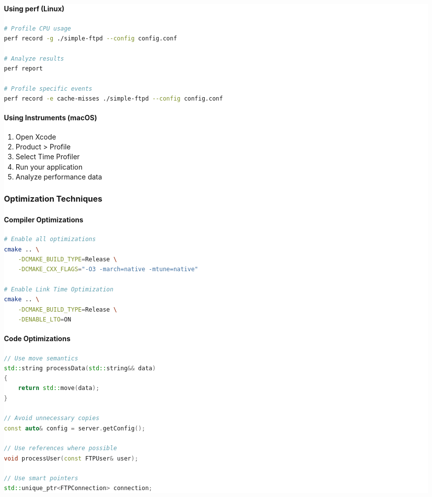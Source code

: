 #### Using perf (Linux)

```bash
# Profile CPU usage
perf record -g ./simple-ftpd --config config.conf

# Analyze results
perf report

# Profile specific events
perf record -e cache-misses ./simple-ftpd --config config.conf
```

#### Using Instruments (macOS)

1. Open Xcode
2. Product > Profile
3. Select Time Profiler
4. Run your application
5. Analyze performance data

### Optimization Techniques

#### Compiler Optimizations

```bash
# Enable all optimizations
cmake .. \
    -DCMAKE_BUILD_TYPE=Release \
    -DCMAKE_CXX_FLAGS="-O3 -march=native -mtune=native"

# Enable Link Time Optimization
cmake .. \
    -DCMAKE_BUILD_TYPE=Release \
    -DENABLE_LTO=ON
```

#### Code Optimizations

```cpp
// Use move semantics
std::string processData(std::string&& data)
{
    return std::move(data);
}

// Avoid unnecessary copies
const auto& config = server.getConfig();

// Use references where possible
void processUser(const FTPUser& user);

// Use smart pointers
std::unique_ptr<FTPConnection> connection;
```
